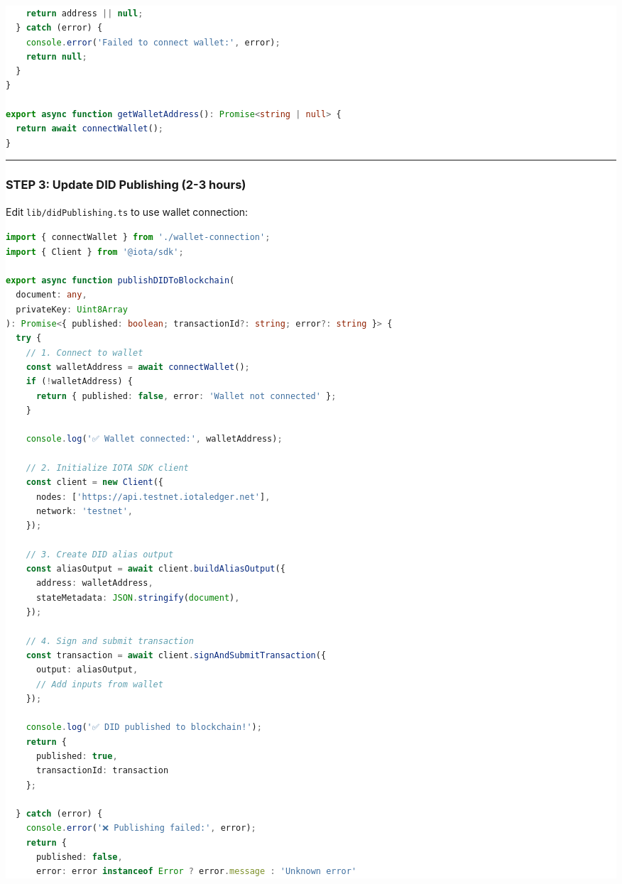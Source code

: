 ```typescript
    return address || null;
  } catch (error) {
    console.error('Failed to connect wallet:', error);
    return null;
  }
}

export async function getWalletAddress(): Promise<string | null> {
  return await connectWallet();
}
```

---

### **STEP 3: Update DID Publishing** (2-3 hours)

Edit `lib/didPublishing.ts` to use wallet connection:

```typescript
import { connectWallet } from './wallet-connection';
import { Client } from '@iota/sdk';

export async function publishDIDToBlockchain(
  document: any,
  privateKey: Uint8Array
): Promise<{ published: boolean; transactionId?: string; error?: string }> {
  try {
    // 1. Connect to wallet
    const walletAddress = await connectWallet();
    if (!walletAddress) {
      return { published: false, error: 'Wallet not connected' };
    }
    
    console.log('✅ Wallet connected:', walletAddress);
    
    // 2. Initialize IOTA SDK client
    const client = new Client({
      nodes: ['https://api.testnet.iotaledger.net'],
      network: 'testnet',
    });
    
    // 3. Create DID alias output
    const aliasOutput = await client.buildAliasOutput({
      address: walletAddress,
      stateMetadata: JSON.stringify(document),
    });
    
    // 4. Sign and submit transaction
    const transaction = await client.signAndSubmitTransaction({
      output: aliasOutput,
      // Add inputs from wallet
    });
    
    console.log('✅ DID published to blockchain!');
    return { 
      published: true, 
      transactionId: transaction 
    };
    
  } catch (error) {
    console.error('❌ Publishing failed:', error);
    return { 
      published: false, 
      error: error instanceof Error ? error.message : 'Unknown error'
```
